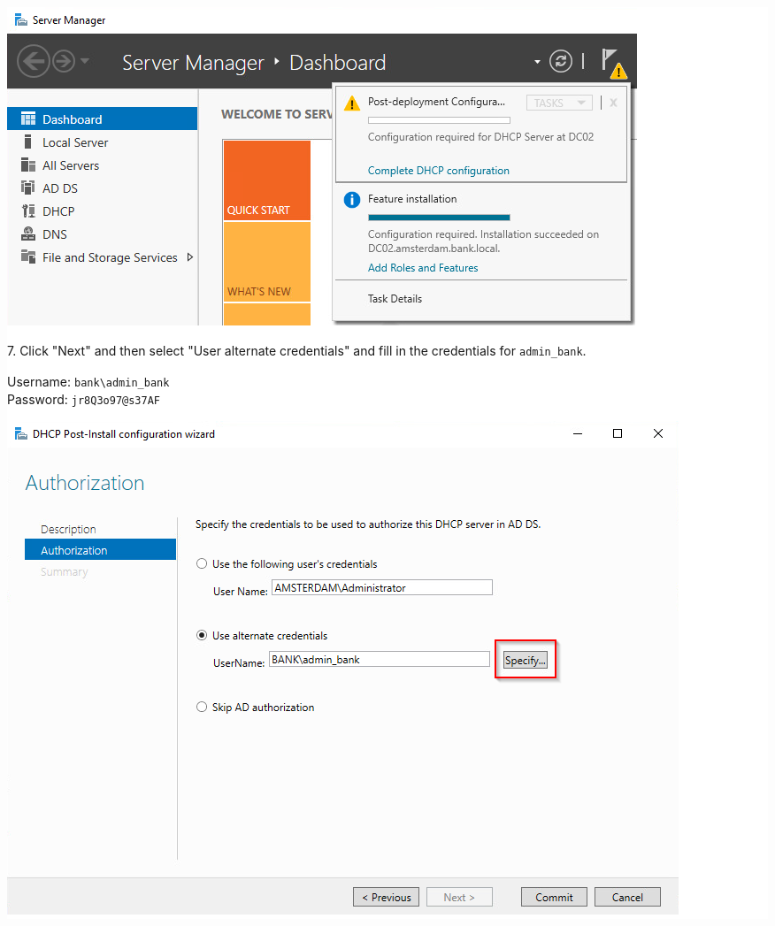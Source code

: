 ![](<../../.gitbook/assets/image (16).png>)

7\. Click "Next" and then select "User alternate credentials" and fill in the credentials for `admin_bank`.

Username: `bank\admin_bank`\
Password: `jr8Q3o97@s37AF`

![](<../../.gitbook/assets/image (6).png>)
